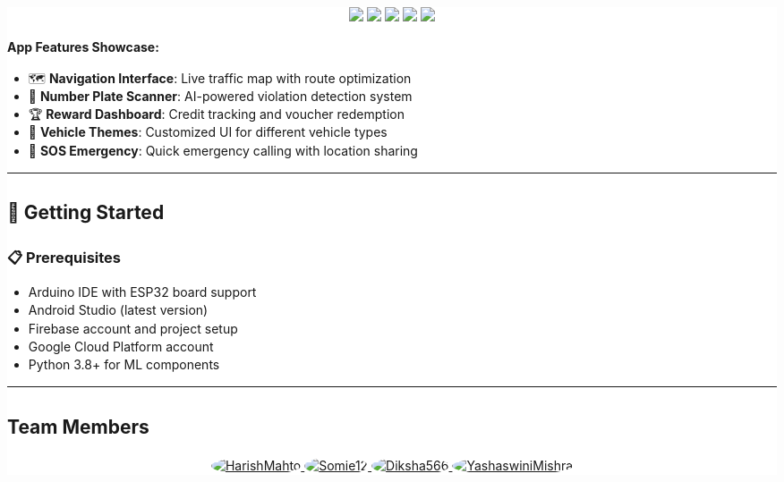 <p align="center">
<img src="https://github.com/user-attachments/assets/eae46e8e-348a-4133-9981-9b3e00c0540a" width="150"/>
<img src="https://github.com/user-attachments/assets/1179c22e-660b-4cab-9286-49c5b8f9a39a" width="150"/>
<img src="https://github.com/user-attachments/assets/bd008866-348e-418f-a82e-4304115d861d" width="150"/>
<img src="https://github.com/user-attachments/assets/c5b997b1-4491-4e84-81c1-75b3d1ee1ac5" width="150"/>
<img src="https://github.com/user-attachments/assets/099d8fd5-71fb-451c-98f3-e076a38d0f1a" width="150"/>
</p>

**App Features Showcase:**
- 🗺️ **Navigation Interface**: Live traffic map with route optimization
- 📸 **Number Plate Scanner**: AI-powered violation detection system  
- 🏆 **Reward Dashboard**: Credit tracking and voucher redemption
- 🎨 **Vehicle Themes**: Customized UI for different vehicle types
- 🚨 **SOS Emergency**: Quick emergency calling with location sharing

---

## 🚀 Getting Started

### 📋 Prerequisites
- Arduino IDE with ESP32 board support
- Android Studio (latest version)
- Firebase account and project setup
- Google Cloud Platform account
- Python 3.8+ for ML components

---


## **Team Members**  
<p align="center">
    <a href="https://github.com/HarishMahto">
        <img src="https://github.com/HarishMahto.png" width="80" height="80" style="border-radius: 50%;" alt="HarishMahto">
    </a>
    <a href="https://github.com/Somie12">
        <img src="https://github.com/Somie12.png" width="80" height="80" style="border-radius: 50%;" alt="Somie12">
    </a>
    <a href="https://github.com/Diksha566">
        <img src="https://github.com/Diksha566.png" width="80" height="80" style="border-radius: 50%;" alt="Diksha566">
    </a>
    <a href="https://github.com/YashaswiniMishra">
        <img src="https://github.com/YashaswiniMishra.png" width="80" height="80" style="border-radius: 50%;" alt="YashaswiniMishra">
    </a>
    
    
</p>
